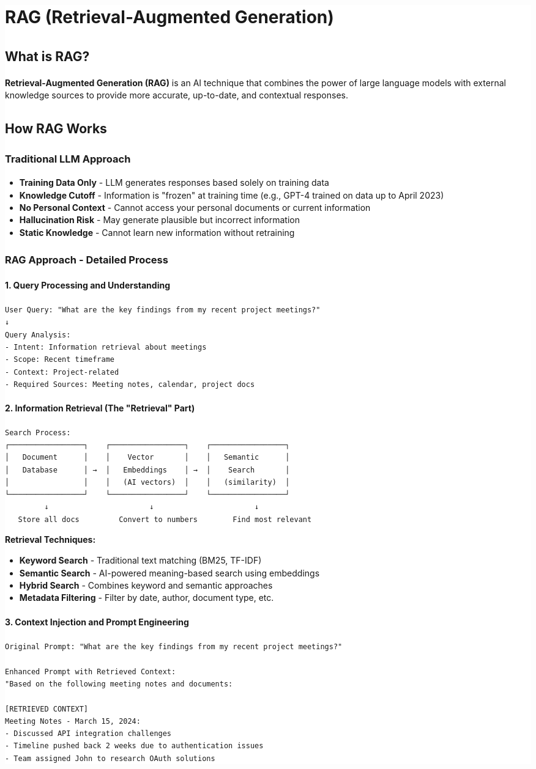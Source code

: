 # RAG (Retrieval-Augmented Generation)

## What is RAG?

**Retrieval-Augmented Generation (RAG)** is an AI technique that combines the power of large language models with external knowledge sources to provide more accurate, up-to-date, and contextual responses.

## How RAG Works

### Traditional LLM Approach
- **Training Data Only** - LLM generates responses based solely on training data
- **Knowledge Cutoff** - Information is "frozen" at training time (e.g., GPT-4 trained on data up to April 2023)
- **No Personal Context** - Cannot access your personal documents or current information
- **Hallucination Risk** - May generate plausible but incorrect information
- **Static Knowledge** - Cannot learn new information without retraining

### RAG Approach - Detailed Process

#### 1. Query Processing and Understanding
```
User Query: "What are the key findings from my recent project meetings?"
↓
Query Analysis:
- Intent: Information retrieval about meetings
- Scope: Recent timeframe
- Context: Project-related
- Required Sources: Meeting notes, calendar, project docs
```

#### 2. Information Retrieval (The "Retrieval" Part)
```
Search Process:
┌─────────────────┐    ┌─────────────────┐    ┌─────────────────┐
│   Document      │    │    Vector       │    │   Semantic      │
│   Database      │ →  │   Embeddings    │ →  │    Search       │
│                 │    │   (AI vectors)  │    │   (similarity)  │
└─────────────────┘    └─────────────────┘    └─────────────────┘
         ↓                       ↓                       ↓
   Store all docs         Convert to numbers        Find most relevant
```

**Retrieval Techniques:**
- **Keyword Search** - Traditional text matching (BM25, TF-IDF)
- **Semantic Search** - AI-powered meaning-based search using embeddings
- **Hybrid Search** - Combines keyword and semantic approaches
- **Metadata Filtering** - Filter by date, author, document type, etc.

#### 3. Context Injection and Prompt Engineering
```
Original Prompt: "What are the key findings from my recent project meetings?"

Enhanced Prompt with Retrieved Context:
"Based on the following meeting notes and documents:

[RETRIEVED CONTEXT]
Meeting Notes - March 15, 2024:
- Discussed API integration challenges
- Timeline pushed back 2 weeks due to authentication issues
- Team assigned John to research OAuth solutions

```